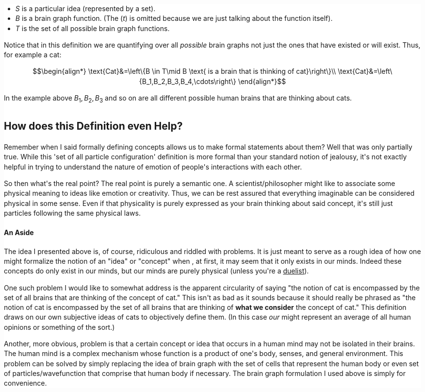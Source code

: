 - $S$ is a particular idea (represented by a set).
- $B$ is a brain graph function. (The $(t)$ is omitted because we are just talking about the function itself).
- $T$ is the set of all possible brain graph functions.

Notice that in this definition we are quantifying over all *possible* brain graphs not just the ones that have existed or will exist. Thus, for example a cat:

$$\begin{align*}
\text{Cat}&=\left\{B \in T\mid B \text{ is a brain that is thinking of cat}\right\}\\
\text{Cat}&=\left\{B_1,B_2,B_3,B_4,\cdots\right\}
\end{align*}$$

In the example above $B_1, B_2, B_3$ and so on are all different possible human brains that are thinking about cats.

## How does this Definition even Help?
Remember when I said formally defining concepts allows us to make formal statements about them? Well that was only partially true. While this 'set of all particle configuration' definition is more formal than your standard notion of jealousy, it's not exactly helpful in trying to understand the nature of emotion of people's interactions with each other.

So then what's the real point? The real point is purely a semantic one. A scientist/philosopher might like to associate some physical meaning to ideas like emotion or creativity. Thus, we can be rest assured that everything imaginable can be considered physical in some sense. Even if that physicality is purely expressed as your brain thinking about said concept, it's still just particles following the same physical laws.

#### An Aside
The idea I presented above is, of course, ridiculous and riddled with problems. It is just meant to serve as a rough idea of how one might formalize the notion of an "idea" or "concept" when , at first, it may seem that it only exists in our minds. Indeed these concepts do only exist in our minds, but our minds are purely physical (unless you're a [duelist](https://plato.stanford.edu/entries/dualism/)).

One such problem I would like to somewhat address is the apparent circularity of saying "the notion of cat is encompassed by the set of all brains that are thinking of the concept of cat." This isn't as bad as it sounds because it should really be phrased as "the notion of cat is encompassed by the set of all brains that are thinking of **what we consider** the concept of cat." This definition draws on our own subjective ideas of cats to objectively define them. (In this case *our* might represent an average of all human opinions or something of the sort.)

Another, more obvious, problem is that a certain concept or idea that occurs in a human mind may not be isolated in their brains. The human mind is a complex mechanism whose function is a product of one's body, senses, and general environment. This problem can be solved by simply replacing the idea of brain graph with the set of cells that represent the human body or even set of particles/wavefunction that comprise that human body if necessary. The brain graph formulation I used above is simply for convenience.
